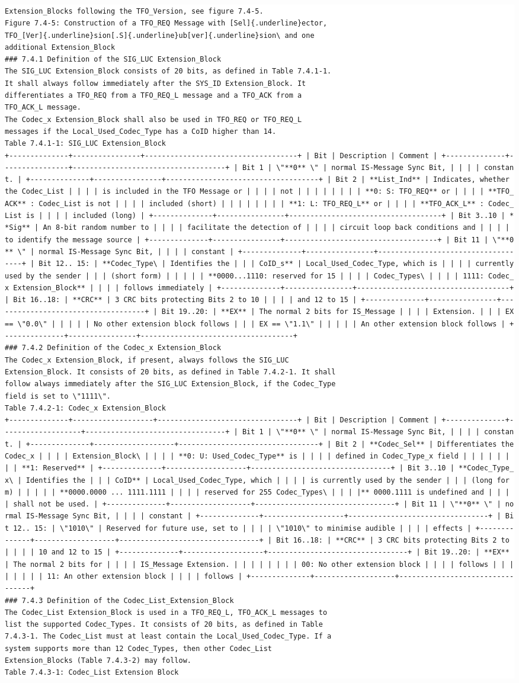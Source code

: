 ```{=html}
Extension_Blocks following the TFO_Version, see figure 7.4-5.
Figure 7.4-5: Construction of a TFO_REQ Message with [Sel]{.underline}ector,
TFO_[Ver]{.underline}sion[.S]{.underline}ub[ver]{.underline}sion\ and one
additional Extension_Block
### 7.4.1 Definition of the SIG_LUC Extension_Block
The SIG_LUC Extension_Block consists of 20 bits, as defined in Table 7.4.1-1.
It shall always follow immediately after the SYS_ID Extension_Block. It
differentiates a TFO_REQ from a TFO_REQ_L message and a TFO_ACK from a
TFO_ACK_L message.
The Codec_x Extension_Block shall also be used in TFO_REQ or TFO_REQ_L
messages if the Local_Used_Codec_Type has a CoID higher than 14.
Table 7.4.1-1: SIG_LUC Extension_Block
+--------------+----------------+------------------------------------+ | Bit | Description | Comment | +--------------+----------------+------------------------------------+ | Bit 1 | \"**0** \" | normal IS-Message Sync Bit, | | | | constant. | +--------------+----------------+------------------------------------+ | Bit 2 | **List_Ind** | Indicates, whether the Codec_List | | | | is included in the TFO Message or | | | | not | | | | | | | | **0: S: TFO_REQ** or | | | | **TFO_ACK** : Codec_List is not | | | | included (short) | | | | | | | | **1: L: TFO_REQ_L** or | | | | **TFO_ACK_L** : Codec_List is | | | | included (long) | +--------------+----------------+------------------------------------+ | Bit 3..10 | **Sig** | An 8-bit random number to | | | | facilitate the detection of | | | | circuit loop back conditions and | | | | to identify the message source | +--------------+----------------+------------------------------------+ | Bit 11 | \"**0** \" | normal IS-Message Sync Bit, | | | | constant | +--------------+----------------+------------------------------------+ | Bit 12.. 15: | **Codec_Type\ | Identifies the | | | CoID_s** | Local_Used_Codec_Type, which is | | | | currently used by the sender | | | (short form) | | | | | **0000...1110: reserved for 15 | | | | Codec_Types\ | | | | 1111: Codec_x Extension_Block** | | | | follows immediately | +--------------+----------------+------------------------------------+ | Bit 16..18: | **CRC** | 3 CRC bits protecting Bits 2 to 10 | | | | and 12 to 15 | +--------------+----------------+------------------------------------+ | Bit 19..20: | **EX** | The normal 2 bits for IS_Message | | | | Extension. | | | EX == \"0.0\" | | | | | No other extension block follows | | | EX == \"1.1\" | | | | | An other extension block follows | +--------------+----------------+------------------------------------+
### 7.4.2 Definition of the Codec_x Extension_Block
The Codec_x Extension_Block, if present, always follows the SIG_LUC
Extension_Block. It consists of 20 bits, as defined in Table 7.4.2-1. It shall
follow always immediately after the SIG_LUC Extension_Block, if the Codec_Type
field is set to \"1111\".
Table 7.4.2-1: Codec_x Extension_Block
+--------------+-------------------+---------------------------------+ | Bit | Description | Comment | +--------------+-------------------+---------------------------------+ | Bit 1 | \"**0** \" | normal IS-Message Sync Bit, | | | | constant. | +--------------+-------------------+---------------------------------+ | Bit 2 | **Codec_Sel** | Differentiates the Codec_x | | | | Extension_Block\ | | | | **0: U: Used_Codec_Type** is | | | | defined in Codec_Type_x field | | | | | | | | **1: Reserved** | +--------------+-------------------+---------------------------------+ | Bit 3..10 | **Codec_Type_x\ | Identifies the | | | CoID** | Local_Used_Codec_Type, which | | | | is currently used by the sender | | | (long form) | | | | | **0000.0000 ... 1111.1111 | | | | reserved for 255 Codec_Types\ | | | |** 0000.1111 is undefined and | | | | shall not be used. | +--------------+-------------------+---------------------------------+ | Bit 11 | \"**0** \" | normal IS-Message Sync Bit, | | | | constant | +--------------+-------------------+---------------------------------+ | Bit 12.. 15: | \"1010\" | Reserved for future use, set to | | | | \"1010\" to minimise audible | | | | effects | +--------------+-------------------+---------------------------------+ | Bit 16..18: | **CRC** | 3 CRC bits protecting Bits 2 to | | | | 10 and 12 to 15 | +--------------+-------------------+---------------------------------+ | Bit 19..20: | **EX** | The normal 2 bits for | | | | IS_Message Extension. | | | | | | | | 00: No other extension block | | | | follows | | | | | | | | 11: An other extension block | | | | follows | +--------------+-------------------+---------------------------------+
### 7.4.3 Definition of the Codec_List_Extension_Block
The Codec_List Extension_Block is used in a TFO_REQ_L, TFO_ACK_L messages to
list the supported Codec_Types. It consists of 20 bits, as defined in Table
7.4.3-1. The Codec_List must at least contain the Local_Used_Codec_Type. If a
system supports more than 12 Codec_Types, then other Codec_List
Extension_Blocks (Table 7.4.3-2) may follow.
Table 7.4.3-1: Codec_List Extension Block
```